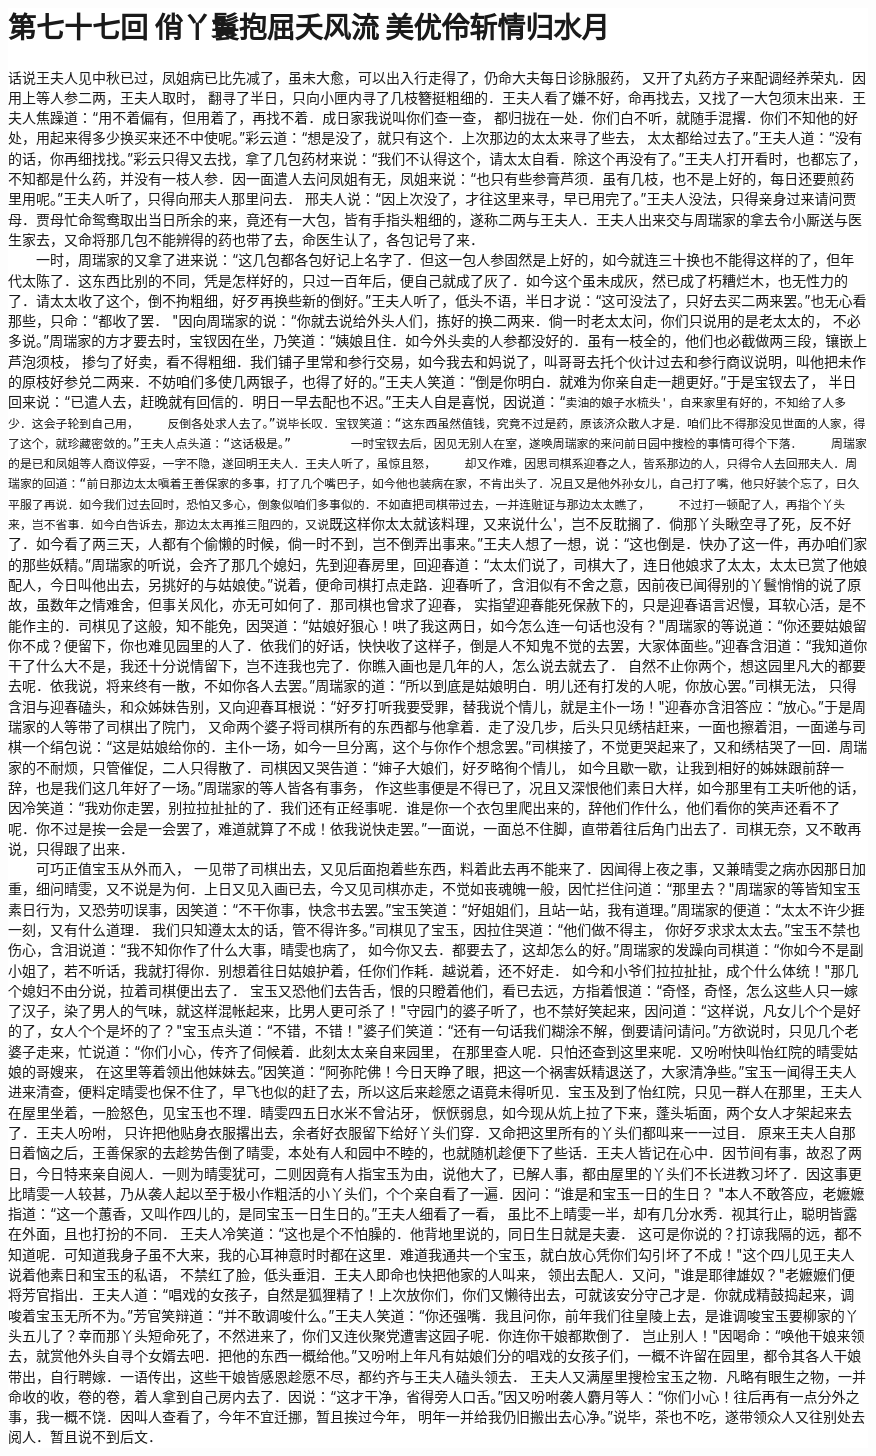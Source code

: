 # 第七十七回  俏丫鬟抱屈夭风流  美优伶斩情归水月


话说王夫人见中秋已过，凤姐病已比先减了，虽未大愈，可以出入行走得了，仍命大夫每日诊脉服药，    又开了丸药方子来配调经养荣丸．因用上等人参二两，王夫人取时，    翻寻了半日，只向小匣内寻了几枝簪挺粗细的．王夫人看了嫌不好，命再找去，又找了一大包须末出来．王夫人焦躁道：“用不着偏有，但用着了，再找不着．成日家我说叫你们查一查，    都归拢在一处．你们白不听，就随手混撂．你们不知他的好处，用起来得多少换买来还不中使呢。”彩云道：“想是没了，就只有这个．上次那边的太太来寻了些去，    太太都给过去了。”王夫人道：“没有的话，你再细找找。”彩云只得又去找，拿了几包药材来说：“我们不认得这个，请太太自看．除这个再没有了。”王夫人打开看时，也都忘了，不知都是什么药，并没有一枝人参．因一面遣人去问凤姐有无，凤姐来说：“也只有些参膏芦须．虽有几枝，也不是上好的，每日还要煎药里用呢。”王夫人听了，只得向邢夫人那里问去．    邢夫人说：“因上次没了，才往这里来寻，早已用完了。”王夫人没法，只得亲身过来请问贾母．贾母忙命鸳鸯取出当日所余的来，竟还有一大包，皆有手指头粗细的，遂称二两与王夫人．王夫人出来交与周瑞家的拿去令小厮送与医生家去，又命将那几包不能辨得的药也带了去，命医生认了，各包记号了来．    
　　一时，周瑞家的又拿了进来说：“这几包都各包好记上名字了．但这一包人参固然是上好的，如今就连三十换也不能得这样的了，但年代太陈了．这东西比别的不同，凭是怎样好的，只过一百年后，便自己就成了灰了．如今这个虽未成灰，然已成了朽糟烂木，也无性力的了．请太太收了这个，倒不拘粗细，好歹再换些新的倒好。”王夫人听了，低头不语，半日才说：“这可没法了，只好去买二两来罢。”也无心看那些，只命：“都收了罢．    "因向周瑞家的说：“你就去说给外头人们，拣好的换二两来．倘一时老太太问，你们只说用的是老太太的，    不必多说。”周瑞家的方才要去时，宝钗因在坐，乃笑道：“姨娘且住．如今外头卖的人参都没好的．虽有一枝全的，他们也必截做两三段，镶嵌上芦泡须枝，    掺匀了好卖，看不得粗细．我们铺子里常和参行交易，如今我去和妈说了，叫哥哥去托个伙计过去和参行商议说明，叫他把未作的原枝好参兑二两来．不妨咱们多使几两银子，也得了好的。”王夫人笑道：“倒是你明白．就难为你亲自走一趟更好。”于是宝钗去了，    半日回来说：“已遣人去，赶晚就有回信的．明日一早去配也不迟。”王夫人自是喜悦，因说道：“`卖油的娘子水梳头'，自来家里有好的，不知给了人多少．这会子轮到自己用，    反倒各处求人去了。”说毕长叹．宝钗笑道：“这东西虽然值钱，究竟不过是药，原该济众散人才是．咱们比不得那没见世面的人家，得了这个，就珍藏密敛的。”王夫人点头道：“这话极是。”    
　　一时宝钗去后，因见无别人在室，遂唤周瑞家的来问前日园中搜检的事情可得个下落．    周瑞家的是已和凤姐等人商议停妥，一字不隐，遂回明王夫人．王夫人听了，虽惊且怒，    却又作难，因思司棋系迎春之人，皆系那边的人，只得令人去回邢夫人．周瑞家的回道：“前日那边太太嗔着王善保家的多事，打了几个嘴巴子，如今他也装病在家，不肯出头了．况且又是他外孙女儿，自己打了嘴，他只好装个忘了，日久平服了再说．如今我们过去回时，恐怕又多心，倒象似咱们多事似的．不如直把司棋带过去，一并连赃证与那边太太瞧了，    不过打一顿配了人，再指个丫头来，岂不省事．如今白告诉去，那边太太再推三阻四的，又说`既这样你太太就该料理，又来说什么'，岂不反耽搁了．倘那丫头瞅空寻了死，反不好了．如今看了两三天，人都有个偷懒的时候，倘一时不到，岂不倒弄出事来。”王夫人想了一想，说：“这也倒是．快办了这一件，再办咱们家的那些妖精。”周瑞家的听说，会齐了那几个媳妇，先到迎春房里，回迎春道：“太太们说了，司棋大了，连日他娘求了太太，太太已赏了他娘配人，今日叫他出去，另挑好的与姑娘使。”说着，便命司棋打点走路．迎春听了，含泪似有不舍之意，因前夜已闻得别的丫鬟悄悄的说了原故，虽数年之情难舍，但事关风化，亦无可如何了．那司棋也曾求了迎春，    实指望迎春能死保赦下的，只是迎春语言迟慢，耳软心活，是不能作主的．司棋见了这般，知不能免，因哭道：“姑娘好狠心！哄了我这两日，如今怎么连一句话也没有？"周瑞家的等说道：“你还要姑娘留你不成？便留下，你也难见园里的人了．依我们的好话，快快收了这样子，倒是人不知鬼不觉的去罢，大家体面些。”迎春含泪道：“我知道你干了什么大不是，我还十分说情留下，岂不连我也完了．你瞧入画也是几年的人，怎么说去就去了．    自然不止你两个，想这园里凡大的都要去呢．依我说，将来终有一散，不如你各人去罢。”周瑞家的道：“所以到底是姑娘明白．明儿还有打发的人呢，你放心罢。”司棋无法，    只得含泪与迎春磕头，和众姊妹告别，又向迎春耳根说：“好歹打听我要受罪，替我说个情儿，就是主仆一场！"迎春亦含泪答应：“放心。”于是周瑞家的人等带了司棋出了院门，    又命两个婆子将司棋所有的东西都与他拿着．走了没几步，后头只见绣桔赶来，一面也擦着泪，一面递与司棋一个绢包说：“这是姑娘给你的．主仆一场，如今一旦分离，这个与你作个想念罢。”司棋接了，不觉更哭起来了，又和绣桔哭了一回．周瑞家的不耐烦，只管催促，二人只得散了．司棋因又哭告道：“婶子大娘们，好歹略徇个情儿，    如今且歇一歇，让我到相好的姊妹跟前辞一辞，也是我们这几年好了一场。”周瑞家的等人皆各有事务，    作这些事便是不得已了，况且又深恨他们素日大样，如今那里有工夫听他的话，因冷笑道：“我劝你走罢，别拉拉扯扯的了．我们还有正经事呢．谁是你一个衣包里爬出来的，辞他们作什么，他们看你的笑声还看不了呢．你不过是挨一会是一会罢了，难道就算了不成！依我说快走罢。”一面说，一面总不住脚，直带着往后角门出去了．司棋无奈，又不敢再说，只得跟了出来．    
　　可巧正值宝玉从外而入，    一见带了司棋出去，又见后面抱着些东西，料着此去再不能来了．因闻得上夜之事，又兼晴雯之病亦因那日加重，细问晴雯，又不说是为何．上日又见入画已去，今又见司棋亦走，不觉如丧魂魄一般，因忙拦住问道：“那里去？"周瑞家的等皆知宝玉素日行为，又恐劳叨误事，因笑道：“不干你事，快念书去罢。”宝玉笑道：“好姐姐们，且站一站，我有道理。”周瑞家的便道：“太太不许少捱一刻，又有什么道理．    我们只知遵太太的话，管不得许多。”司棋见了宝玉，因拉住哭道：“他们做不得主，    你好歹求求太太去。”宝玉不禁也伤心，含泪说道：“我不知你作了什么大事，晴雯也病了，    如今你又去．都要去了，这却怎么的好。”周瑞家的发躁向司棋道：“你如今不是副小姐了，若不听话，我就打得你．别想着往日姑娘护着，任你们作耗．越说着，还不好走．    如今和小爷们拉拉扯扯，成个什么体统！"那几个媳妇不由分说，拉着司棋便出去了．    宝玉又恐他们去告舌，恨的只瞪着他们，看已去远，方指着恨道：“奇怪，奇怪，怎么这些人只一嫁了汉子，染了男人的气味，就这样混帐起来，比男人更可杀了！"守园门的婆子听了，也不禁好笑起来，因问道：“这样说，凡女儿个个是好的了，女人个个是坏的了？"宝玉点头道：“不错，不错！"婆子们笑道：“还有一句话我们糊涂不解，倒要请问请问。”方欲说时，只见几个老婆子走来，忙说道：“你们小心，传齐了伺候着．此刻太太亲自来园里，    在那里查人呢．只怕还查到这里来呢．又吩咐快叫怡红院的晴雯姑娘的哥嫂来，    在这里等着领出他妹妹去。”因笑道：“阿弥陀佛！今日天睁了眼，把这一个祸害妖精退送了，大家清净些。”宝玉一闻得王夫人进来清查，便料定晴雯也保不住了，早飞也似的赶了去，所以这后来趁愿之语竟未得听见．宝玉及到了怡红院，只见一群人在那里，王夫人在屋里坐着，一脸怒色，见宝玉也不理．晴雯四五日水米不曾沾牙，    恹恹弱息，如今现从炕上拉了下来，蓬头垢面，两个女人才架起来去了．王夫人吩咐，    只许把他贴身衣服撂出去，余者好衣服留下给好丫头们穿．又命把这里所有的丫头们都叫来一一过目．    原来王夫人自那日着恼之后，王善保家的去趁势告倒了晴雯，本处有人和园中不睦的，也就随机趁便下了些话．王夫人皆记在心中．因节间有事，故忍了两日，今日特来亲自阅人．一则为晴雯犹可，二则因竟有人指宝玉为由，说他大了，已解人事，都由屋里的丫头们不长进教习坏了．因这事更比晴雯一人较甚，乃从袭人起以至于极小作粗活的小丫头们，个个亲自看了一遍．因问：“谁是和宝玉一日的生日？    "本人不敢答应，老嬷嬷指道：“这一个蕙香，又叫作四儿的，是同宝玉一日生日的。”王夫人细看了一看，    虽比不上晴雯一半，却有几分水秀．视其行止，聪明皆露在外面，且也打扮的不同．    王夫人冷笑道：“这也是个不怕臊的．他背地里说的，同日生日就是夫妻．    这可是你说的？打谅我隔的远，都不知道呢．可知道我身子虽不大来，我的心耳神意时时都在这里．难道我通共一个宝玉，就白放心凭你们勾引坏了不成！"这个四儿见王夫人说着他素日和宝玉的私语，    不禁红了脸，低头垂泪．王夫人即命也快把他家的人叫来，    领出去配人．又问，"谁是耶律雄奴？"老嬷嬷们便将芳官指出．王夫人道：“唱戏的女孩子，自然是狐狸精了！上次放你们，你们又懒待出去，可就该安分守己才是．你就成精鼓捣起来，调唆着宝玉无所不为。”芳官笑辩道：“并不敢调唆什么。”王夫人笑道：“你还强嘴．我且问你，前年我们往皇陵上去，是谁调唆宝玉要柳家的丫头五儿了？幸而那丫头短命死了，不然进来了，你们又连伙聚党遭害这园子呢．你连你干娘都欺倒了．    岂止别人！"因喝命：“唤他干娘来领去，就赏他外头自寻个女婿去吧．把他的东西一概给他。”又吩咐上年凡有姑娘们分的唱戏的女孩子们，一概不许留在园里，都令其各人干娘带出，自行聘嫁．一语传出，这些干娘皆感恩趁愿不尽，都约齐与王夫人磕头领去．    王夫人又满屋里搜检宝玉之物．凡略有眼生之物，一并命收的收，卷的卷，着人拿到自己房内去了．因说：“这才干净，省得旁人口舌。”因又吩咐袭人麝月等人：“你们小心！往后再有一点分外之事，我一概不饶．因叫人查看了，今年不宜迁挪，暂且挨过今年，    明年一并给我仍旧搬出去心净。”说毕，茶也不吃，遂带领众人又往别处去阅人．暂且说不到后文．    